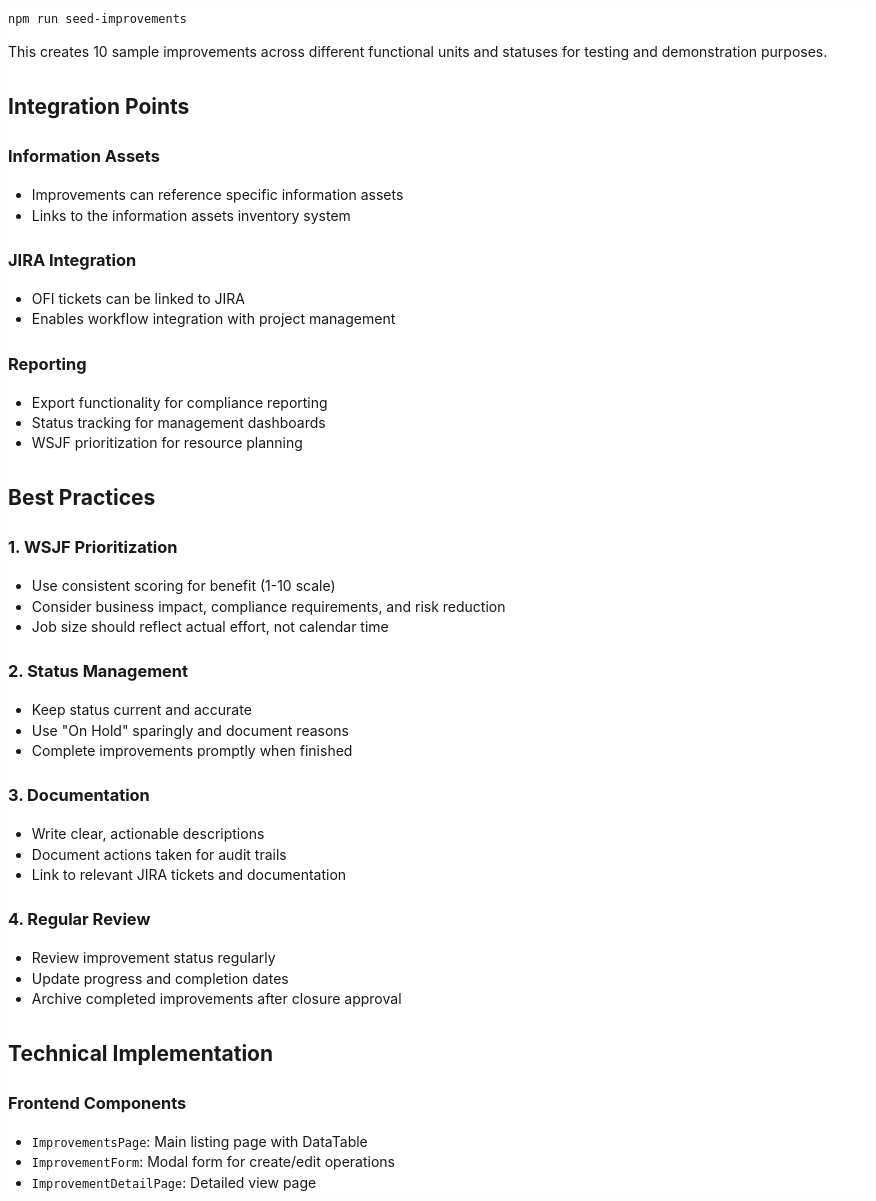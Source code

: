 ```bash
npm run seed-improvements
```

This creates 10 sample improvements across different functional units and statuses for testing and demonstration purposes.

## Integration Points

### Information Assets
- Improvements can reference specific information assets
- Links to the information assets inventory system

### JIRA Integration
- OFI tickets can be linked to JIRA
- Enables workflow integration with project management

### Reporting
- Export functionality for compliance reporting
- Status tracking for management dashboards
- WSJF prioritization for resource planning

## Best Practices

### 1. WSJF Prioritization
- Use consistent scoring for benefit (1-10 scale)
- Consider business impact, compliance requirements, and risk reduction
- Job size should reflect actual effort, not calendar time

### 2. Status Management
- Keep status current and accurate
- Use "On Hold" sparingly and document reasons
- Complete improvements promptly when finished

### 3. Documentation
- Write clear, actionable descriptions
- Document actions taken for audit trails
- Link to relevant JIRA tickets and documentation

### 4. Regular Review
- Review improvement status regularly
- Update progress and completion dates
- Archive completed improvements after closure approval

## Technical Implementation

### Frontend Components
- `ImprovementsPage`: Main listing page with DataTable
- `ImprovementForm`: Modal form for create/edit operations
- `ImprovementDetailPage`: Detailed view page
